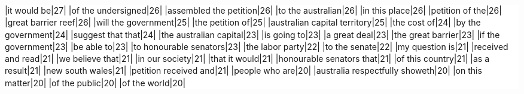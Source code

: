 |it would be|27|
|of the undersigned|26|
|assembled the petition|26|
|to the australian|26|
|in this place|26|
|petition of the|26|
|great barrier reef|26|
|will the government|25|
|the petition of|25|
|australian capital territory|25|
|the cost of|24|
|by the government|24|
|suggest that that|24|
|the australian capital|23|
|is going to|23|
|a great deal|23|
|the great barrier|23|
|if the government|23|
|be able to|23|
|to honourable senators|23|
|the labor party|22|
|to the senate|22|
|my question is|21|
|received and read|21|
|we believe that|21|
|in our society|21|
|that it would|21|
|honourable senators that|21|
|of this country|21|
|as a result|21|
|new south wales|21|
|petition received and|21|
|people who are|20|
|australia respectfully showeth|20|
|on this matter|20|
|of the public|20|
|of the world|20|